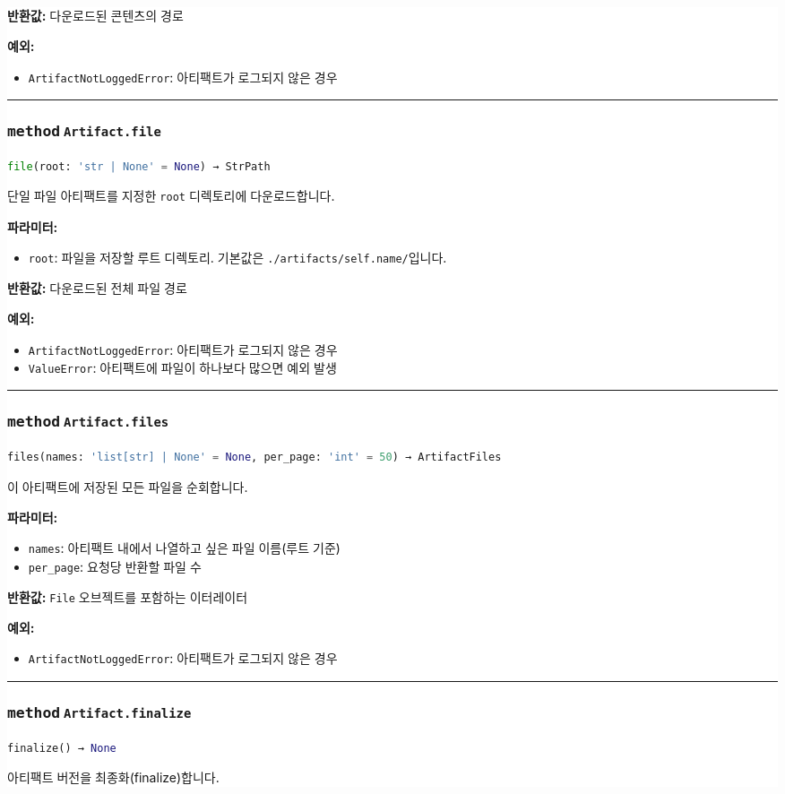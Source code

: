 **반환값:**
 다운로드된 콘텐츠의 경로

**예외:**
 
 - `ArtifactNotLoggedError`:  아티팩트가 로그되지 않은 경우

---

### <kbd>method</kbd> `Artifact.file`

```python
file(root: 'str | None' = None) → StrPath
```

단일 파일 아티팩트를 지정한 `root` 디렉토리에 다운로드합니다.

**파라미터:**
 
 - `root`:  파일을 저장할 루트 디렉토리. 기본값은 `./artifacts/self.name/`입니다.

**반환값:**
 다운로드된 전체 파일 경로

**예외:**
 
 - `ArtifactNotLoggedError`:  아티팩트가 로그되지 않은 경우
 - `ValueError`:  아티팩트에 파일이 하나보다 많으면 예외 발생

---

### <kbd>method</kbd> `Artifact.files`

```python
files(names: 'list[str] | None' = None, per_page: 'int' = 50) → ArtifactFiles
```

이 아티팩트에 저장된 모든 파일을 순회합니다.

**파라미터:**
 
 - `names`:  아티팩트 내에서 나열하고 싶은 파일 이름(루트 기준)
 - `per_page`:  요청당 반환할 파일 수

**반환값:**
 `File` 오브젝트를 포함하는 이터레이터

**예외:**
 
 - `ArtifactNotLoggedError`:  아티팩트가 로그되지 않은 경우

---

### <kbd>method</kbd> `Artifact.finalize`

```python
finalize() → None
```

아티팩트 버전을 최종화(finalize)합니다.
